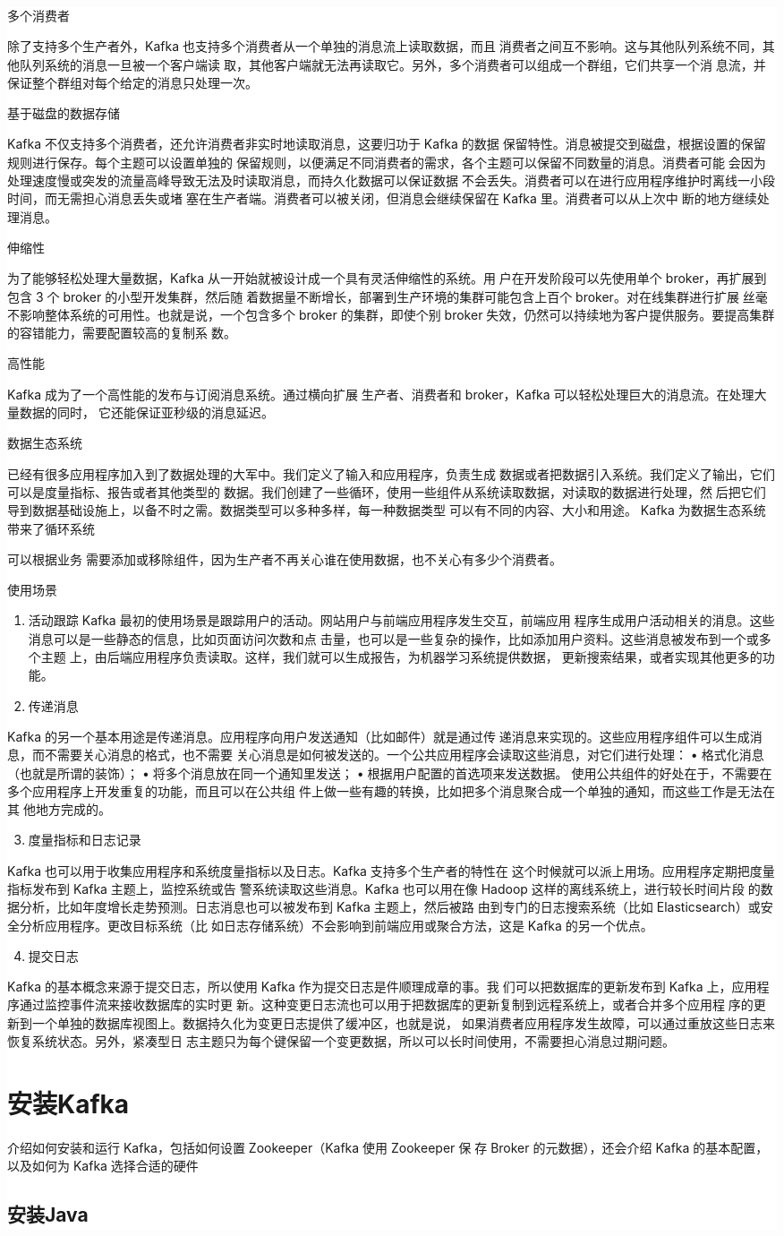 多个消费者

除了支持多个生产者外，Kafka 也支持多个消费者从一个单独的消息流上读取数据，而且 消费者之间互不影响。这与其他队列系统不同，其他队列系统的消息一旦被一个客户端读 取，其他客户端就无法再读取它。另外，多个消费者可以组成一个群组，它们共享一个消 息流，并保证整个群组对每个给定的消息只处理一次。

基于磁盘的数据存储

Kafka 不仅支持多个消费者，还允许消费者非实时地读取消息，这要归功于 Kafka 的数据 保留特性。消息被提交到磁盘，根据设置的保留规则进行保存。每个主题可以设置单独的 保留规则，以便满足不同消费者的需求，各个主题可以保留不同数量的消息。消费者可能 会因为处理速度慢或突发的流量高峰导致无法及时读取消息，而持久化数据可以保证数据 不会丢失。消费者可以在进行应用程序维护时离线一小段时间，而无需担心消息丢失或堵 塞在生产者端。消费者可以被关闭，但消息会继续保留在 Kafka 里。消费者可以从上次中 断的地方继续处理消息。

伸缩性

为了能够轻松处理大量数据，Kafka 从一开始就被设计成一个具有灵活伸缩性的系统。用 户在开发阶段可以先使用单个 broker，再扩展到包含 3 个 broker 的小型开发集群，然后随 着数据量不断增长，部署到生产环境的集群可能包含上百个 broker。对在线集群进行扩展 丝毫不影响整体系统的可用性。也就是说，一个包含多个 broker 的集群，即使个别 broker 失效，仍然可以持续地为客户提供服务。要提高集群的容错能力，需要配置较高的复制系 数。

高性能

Kafka 成为了一个高性能的发布与订阅消息系统。通过横向扩展 生产者、消费者和 broker，Kafka 可以轻松处理巨大的消息流。在处理大量数据的同时， 它还能保证亚秒级的消息延迟。

数据生态系统

已经有很多应用程序加入到了数据处理的大军中。我们定义了输入和应用程序，负责生成 数据或者把数据引入系统。我们定义了输出，它们可以是度量指标、报告或者其他类型的 数据。我们创建了一些循环，使用一些组件从系统读取数据，对读取的数据进行处理，然 后把它们导到数据基础设施上，以备不时之需。数据类型可以多种多样，每一种数据类型 可以有不同的内容、大小和用途。 Kafka 为数据生态系统带来了循环系统

可以根据业务 需要添加或移除组件，因为生产者不再关心谁在使用数据，也不关心有多少个消费者。

使用场景

1.  活动跟踪 Kafka 最初的使用场景是跟踪用户的活动。网站用户与前端应用程序发生交互，前端应用 程序生成用户活动相关的消息。这些消息可以是一些静态的信息，比如页面访问次数和点 击量，也可以是一些复杂的操作，比如添加用户资料。这些消息被发布到一个或多个主题 上，由后端应用程序负责读取。这样，我们就可以生成报告，为机器学习系统提供数据， 更新搜索结果，或者实现其他更多的功能。

2.  传递消息

Kafka 的另一个基本用途是传递消息。应用程序向用户发送通知（比如邮件）就是通过传 递消息来实现的。这些应用程序组件可以生成消息，而不需要关心消息的格式，也不需要 关心消息是如何被发送的。一个公共应用程序会读取这些消息，对它们进行处理： • 格式化消息（也就是所谓的装饰）； • 将多个消息放在同一个通知里发送； • 根据用户配置的首选项来发送数据。 使用公共组件的好处在于，不需要在多个应用程序上开发重复的功能，而且可以在公共组 件上做一些有趣的转换，比如把多个消息聚合成一个单独的通知，而这些工作是无法在其 他地方完成的。

3.  度量指标和日志记录

Kafka 也可以用于收集应用程序和系统度量指标以及日志。Kafka 支持多个生产者的特性在 这个时候就可以派上用场。应用程序定期把度量指标发布到 Kafka 主题上，监控系统或告 警系统读取这些消息。Kafka 也可以用在像 Hadoop 这样的离线系统上，进行较长时间片段 的数据分析，比如年度增长走势预测。日志消息也可以被发布到 Kafka 主题上，然后被路 由到专门的日志搜索系统（比如 Elasticsearch）或安全分析应用程序。更改目标系统（比 如日志存储系统）不会影响到前端应用或聚合方法，这是 Kafka 的另一个优点。

4.  提交日志

Kafka 的基本概念来源于提交日志，所以使用 Kafka 作为提交日志是件顺理成章的事。我 们可以把数据库的更新发布到 Kafka 上，应用程序通过监控事件流来接收数据库的实时更 新。这种变更日志流也可以用于把数据库的更新复制到远程系统上，或者合并多个应用程 序的更新到一个单独的数据库视图上。数据持久化为变更日志提供了缓冲区，也就是说， 如果消费者应用程序发生故障，可以通过重放这些日志来恢复系统状态。另外，紧凑型日 志主题只为每个键保留一个变更数据，所以可以长时间使用，不需要担心消息过期问题。

# 安装Kafka

介绍如何安装和运行 Kafka，包括如何设置 Zookeeper（Kafka 使用 Zookeeper 保 存 Broker 的元数据），还会介绍 Kafka 的基本配置，以及如何为 Kafka 选择合适的硬件

## 安装Java
